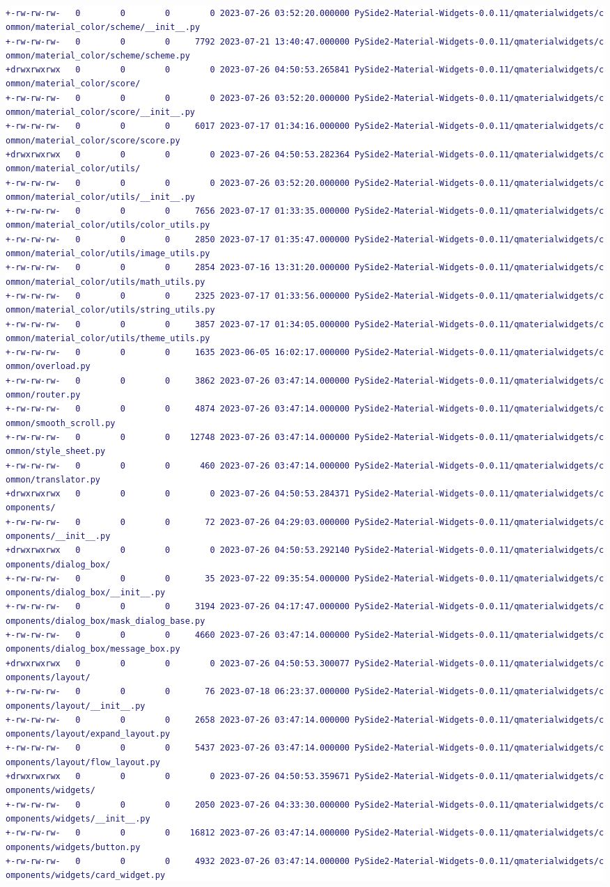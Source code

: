 ```diff
+-rw-rw-rw-   0        0        0        0 2023-07-26 03:52:20.000000 PySide2-Material-Widgets-0.0.11/qmaterialwidgets/common/material_color/scheme/__init__.py
+-rw-rw-rw-   0        0        0     7792 2023-07-21 13:40:47.000000 PySide2-Material-Widgets-0.0.11/qmaterialwidgets/common/material_color/scheme/scheme.py
+drwxrwxrwx   0        0        0        0 2023-07-26 04:50:53.265841 PySide2-Material-Widgets-0.0.11/qmaterialwidgets/common/material_color/score/
+-rw-rw-rw-   0        0        0        0 2023-07-26 03:52:20.000000 PySide2-Material-Widgets-0.0.11/qmaterialwidgets/common/material_color/score/__init__.py
+-rw-rw-rw-   0        0        0     6017 2023-07-17 01:34:16.000000 PySide2-Material-Widgets-0.0.11/qmaterialwidgets/common/material_color/score/score.py
+drwxrwxrwx   0        0        0        0 2023-07-26 04:50:53.282364 PySide2-Material-Widgets-0.0.11/qmaterialwidgets/common/material_color/utils/
+-rw-rw-rw-   0        0        0        0 2023-07-26 03:52:20.000000 PySide2-Material-Widgets-0.0.11/qmaterialwidgets/common/material_color/utils/__init__.py
+-rw-rw-rw-   0        0        0     7656 2023-07-17 01:33:35.000000 PySide2-Material-Widgets-0.0.11/qmaterialwidgets/common/material_color/utils/color_utils.py
+-rw-rw-rw-   0        0        0     2850 2023-07-17 01:35:47.000000 PySide2-Material-Widgets-0.0.11/qmaterialwidgets/common/material_color/utils/image_utils.py
+-rw-rw-rw-   0        0        0     2854 2023-07-16 13:31:20.000000 PySide2-Material-Widgets-0.0.11/qmaterialwidgets/common/material_color/utils/math_utils.py
+-rw-rw-rw-   0        0        0     2325 2023-07-17 01:33:56.000000 PySide2-Material-Widgets-0.0.11/qmaterialwidgets/common/material_color/utils/string_utils.py
+-rw-rw-rw-   0        0        0     3857 2023-07-17 01:34:05.000000 PySide2-Material-Widgets-0.0.11/qmaterialwidgets/common/material_color/utils/theme_utils.py
+-rw-rw-rw-   0        0        0     1635 2023-06-05 16:02:17.000000 PySide2-Material-Widgets-0.0.11/qmaterialwidgets/common/overload.py
+-rw-rw-rw-   0        0        0     3862 2023-07-26 03:47:14.000000 PySide2-Material-Widgets-0.0.11/qmaterialwidgets/common/router.py
+-rw-rw-rw-   0        0        0     4874 2023-07-26 03:47:14.000000 PySide2-Material-Widgets-0.0.11/qmaterialwidgets/common/smooth_scroll.py
+-rw-rw-rw-   0        0        0    12748 2023-07-26 03:47:14.000000 PySide2-Material-Widgets-0.0.11/qmaterialwidgets/common/style_sheet.py
+-rw-rw-rw-   0        0        0      460 2023-07-26 03:47:14.000000 PySide2-Material-Widgets-0.0.11/qmaterialwidgets/common/translator.py
+drwxrwxrwx   0        0        0        0 2023-07-26 04:50:53.284371 PySide2-Material-Widgets-0.0.11/qmaterialwidgets/components/
+-rw-rw-rw-   0        0        0       72 2023-07-26 04:29:03.000000 PySide2-Material-Widgets-0.0.11/qmaterialwidgets/components/__init__.py
+drwxrwxrwx   0        0        0        0 2023-07-26 04:50:53.292140 PySide2-Material-Widgets-0.0.11/qmaterialwidgets/components/dialog_box/
+-rw-rw-rw-   0        0        0       35 2023-07-22 09:35:54.000000 PySide2-Material-Widgets-0.0.11/qmaterialwidgets/components/dialog_box/__init__.py
+-rw-rw-rw-   0        0        0     3194 2023-07-26 04:17:47.000000 PySide2-Material-Widgets-0.0.11/qmaterialwidgets/components/dialog_box/mask_dialog_base.py
+-rw-rw-rw-   0        0        0     4660 2023-07-26 03:47:14.000000 PySide2-Material-Widgets-0.0.11/qmaterialwidgets/components/dialog_box/message_box.py
+drwxrwxrwx   0        0        0        0 2023-07-26 04:50:53.300077 PySide2-Material-Widgets-0.0.11/qmaterialwidgets/components/layout/
+-rw-rw-rw-   0        0        0       76 2023-07-18 06:23:37.000000 PySide2-Material-Widgets-0.0.11/qmaterialwidgets/components/layout/__init__.py
+-rw-rw-rw-   0        0        0     2658 2023-07-26 03:47:14.000000 PySide2-Material-Widgets-0.0.11/qmaterialwidgets/components/layout/expand_layout.py
+-rw-rw-rw-   0        0        0     5437 2023-07-26 03:47:14.000000 PySide2-Material-Widgets-0.0.11/qmaterialwidgets/components/layout/flow_layout.py
+drwxrwxrwx   0        0        0        0 2023-07-26 04:50:53.359671 PySide2-Material-Widgets-0.0.11/qmaterialwidgets/components/widgets/
+-rw-rw-rw-   0        0        0     2050 2023-07-26 04:33:30.000000 PySide2-Material-Widgets-0.0.11/qmaterialwidgets/components/widgets/__init__.py
+-rw-rw-rw-   0        0        0    16812 2023-07-26 03:47:14.000000 PySide2-Material-Widgets-0.0.11/qmaterialwidgets/components/widgets/button.py
+-rw-rw-rw-   0        0        0     4932 2023-07-26 03:47:14.000000 PySide2-Material-Widgets-0.0.11/qmaterialwidgets/components/widgets/card_widget.py
```